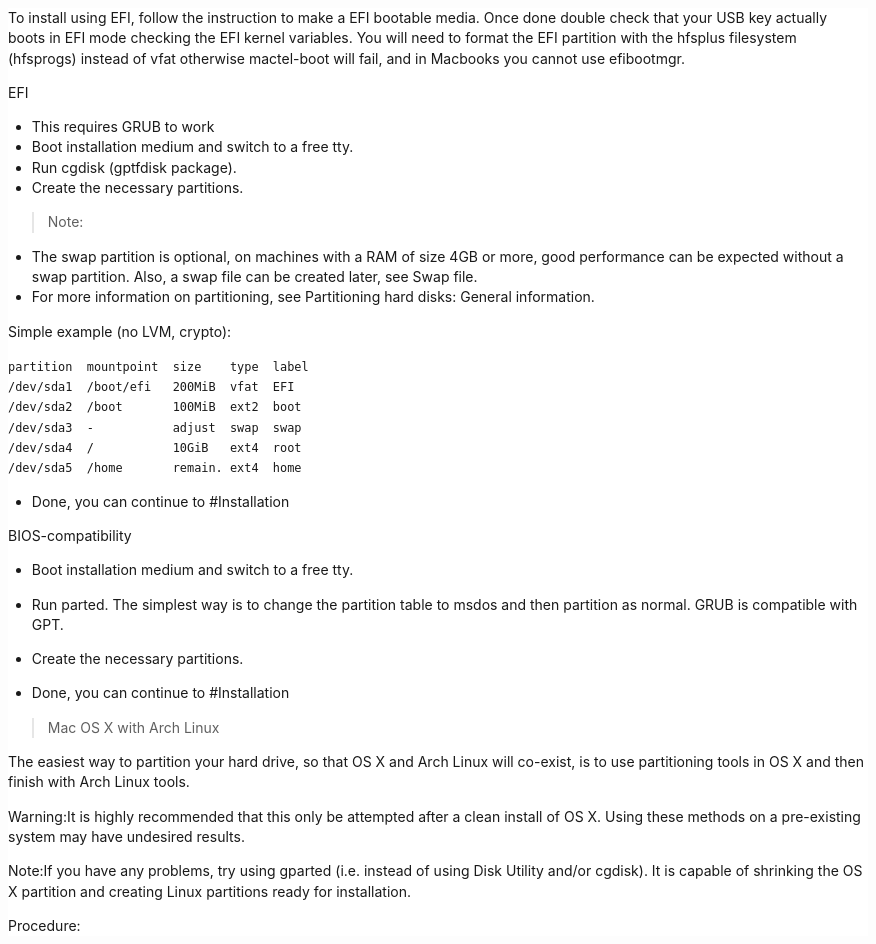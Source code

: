 To install using EFI, follow the instruction to make a EFI bootable
media. Once done double check that your USB key actually boots in EFI
mode checking the EFI kernel variables. You will need to format the EFI
partition with the hfsplus filesystem (hfsprogs) instead of vfat
otherwise mactel-boot will fail, and in Macbooks you cannot use
efibootmgr.

EFI

-   This requires GRUB to work
-   Boot installation medium and switch to a free tty.
-   Run cgdisk (gptfdisk package).
-   Create the necessary partitions.

> Note:

-   The swap partition is optional, on machines with a RAM of size 4GB
    or more, good performance can be expected without a swap partition.
    Also, a swap file can be created later, see Swap file.
-   For more information on partitioning, see Partitioning hard disks:
    General information.

Simple example (no LVM, crypto):

    partition  mountpoint  size    type  label
    /dev/sda1  /boot/efi   200MiB  vfat  EFI
    /dev/sda2  /boot       100MiB  ext2  boot
    /dev/sda3  -           adjust  swap  swap
    /dev/sda4  /           10GiB   ext4  root
    /dev/sda5  /home       remain. ext4  home

-   Done, you can continue to #Installation

BIOS-compatibility

-   Boot installation medium and switch to a free tty.
-   Run parted. The simplest way is to change the partition table to
    msdos and then partition as normal. GRUB is compatible with GPT.

-   Create the necessary partitions.

-   Done, you can continue to #Installation

> Mac OS X with Arch Linux

The easiest way to partition your hard drive, so that OS X and Arch
Linux will co-exist, is to use partitioning tools in OS X and then
finish with Arch Linux tools.

Warning:It is highly recommended that this only be attempted after a
clean install of OS X. Using these methods on a pre-existing system may
have undesired results.

Note:If you have any problems, try using gparted (i.e. instead of using
Disk Utility and/or cgdisk). It is capable of shrinking the OS X
partition and creating Linux partitions ready for installation.

Procedure:
